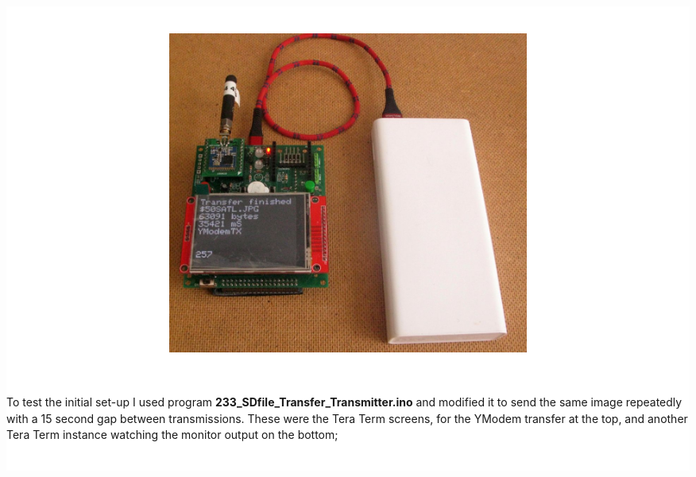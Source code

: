 <br>
<p align="center">
  <img width="450"  src="/images/LoRa_Receiver_Ymodem5.jpg">
</p>
<br> 


To test the initial set-up I used program **233\_SDfile\_Transfer\_Transmitter.ino** and modified it to send the same image repeatedly with a 15 second gap between transmissions. These were the Tera Term screens, for the YModem transfer at the top, and another Tera Term instance watching the monitor output on the bottom;


<br>
<p align="center">
